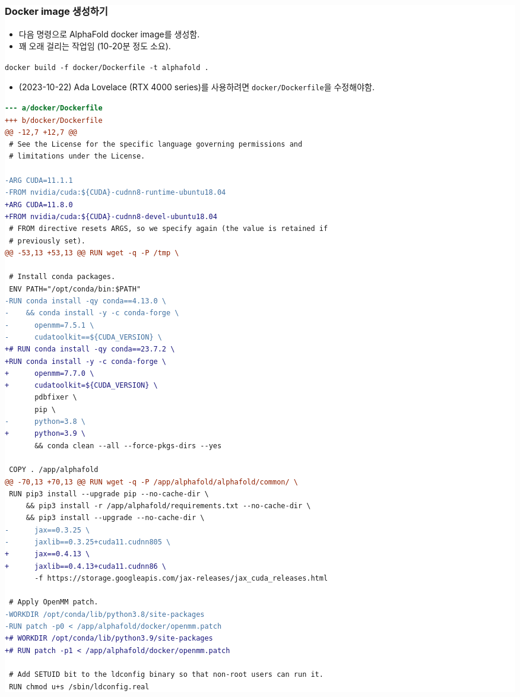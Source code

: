 ### Docker image 생성하기

- 다음 명령으로 AlphaFold docker image를 생성함.
- 꽤 오래 걸리는 작업임 (10-20분 정도 소요).

```plain
docker build -f docker/Dockerfile -t alphafold .
```

- (2023-10-22) Ada Lovelace (RTX 4000 series)를 사용하려면 `docker/Dockerfile`을 수정해야함.

```diff title="docker/Dockerfile"
--- a/docker/Dockerfile
+++ b/docker/Dockerfile
@@ -12,7 +12,7 @@
 # See the License for the specific language governing permissions and
 # limitations under the License.

-ARG CUDA=11.1.1
-FROM nvidia/cuda:${CUDA}-cudnn8-runtime-ubuntu18.04
+ARG CUDA=11.8.0
+FROM nvidia/cuda:${CUDA}-cudnn8-devel-ubuntu18.04
 # FROM directive resets ARGS, so we specify again (the value is retained if
 # previously set).
@@ -53,13 +53,13 @@ RUN wget -q -P /tmp \

 # Install conda packages.
 ENV PATH="/opt/conda/bin:$PATH"
-RUN conda install -qy conda==4.13.0 \
-    && conda install -y -c conda-forge \
-      openmm=7.5.1 \
-      cudatoolkit==${CUDA_VERSION} \
+# RUN conda install -qy conda==23.7.2 \
+RUN conda install -y -c conda-forge \
+      openmm=7.7.0 \
+      cudatoolkit=${CUDA_VERSION} \
       pdbfixer \
       pip \
-      python=3.8 \
+      python=3.9 \
       && conda clean --all --force-pkgs-dirs --yes

 COPY . /app/alphafold
@@ -70,13 +70,13 @@ RUN wget -q -P /app/alphafold/alphafold/common/ \
 RUN pip3 install --upgrade pip --no-cache-dir \
     && pip3 install -r /app/alphafold/requirements.txt --no-cache-dir \
     && pip3 install --upgrade --no-cache-dir \
-      jax==0.3.25 \
-      jaxlib==0.3.25+cuda11.cudnn805 \
+      jax==0.4.13 \
+      jaxlib==0.4.13+cuda11.cudnn86 \
       -f https://storage.googleapis.com/jax-releases/jax_cuda_releases.html

 # Apply OpenMM patch.
-WORKDIR /opt/conda/lib/python3.8/site-packages
-RUN patch -p0 < /app/alphafold/docker/openmm.patch
+# WORKDIR /opt/conda/lib/python3.9/site-packages
+# RUN patch -p1 < /app/alphafold/docker/openmm.patch

 # Add SETUID bit to the ldconfig binary so that non-root users can run it.
 RUN chmod u+s /sbin/ldconfig.real
```
